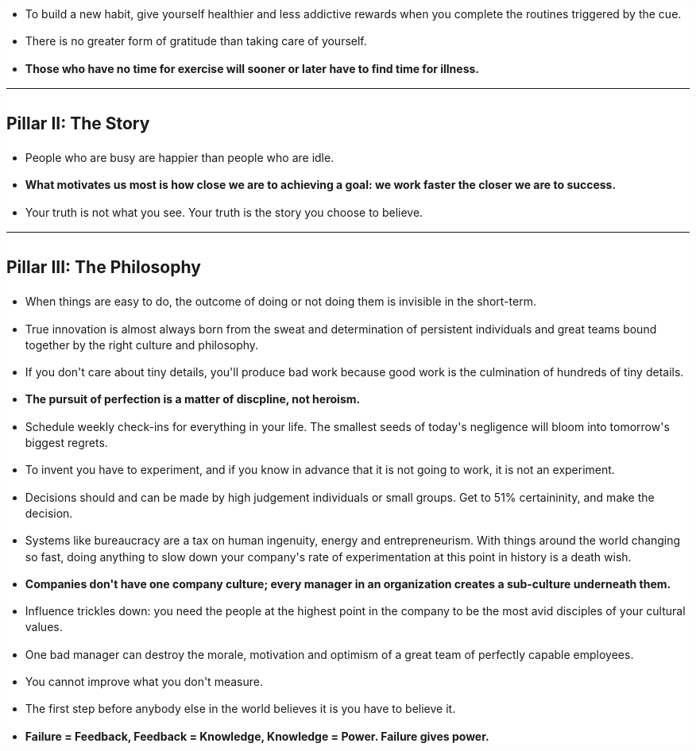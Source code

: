 - To build a new habit, give yourself healthier and less addictive rewards when you complete the routines triggered by the cue.

- There is no greater form of gratitude than taking care of yourself.

- **Those who have no time for exercise will sooner or later have to find time for illness.**

---

## Pillar II: The Story
- People who are busy are happier than people who are idle.

- **What motivates us most is how close we are to achieving a goal: we work faster the closer we are to success.**

- Your truth is not what you see. Your truth is the story you choose to believe.

---

## Pillar III: The Philosophy
- When things are easy to do, the outcome of doing or not doing them is invisible in the short-term.

- True innovation is almost always born from the sweat and determination of persistent individuals and great teams bound together by the right culture and philosophy.

- If you don't care about tiny details, you'll produce bad work because good work is the culmination of hundreds of tiny details.

- **The pursuit of perfection is a matter of discpline, not heroism.**

- Schedule weekly check-ins for everything in your life. The smallest seeds of today's negligence will bloom into tomorrow's biggest regrets.

- To invent you have to experiment, and if you know in advance that it is not going to work, it is not an experiment.

- Decisions should and can be made by high judgement individuals or small groups. Get to 51% certaininity, and make the decision.

- Systems like bureaucracy are a tax on human ingenuity, energy and entrepreneurism. With things around the world changing so fast, doing anything to slow down your company's rate of experimentation at this point in history is a death wish.

- **Companies don't have one company culture; every manager in an organization creates a sub-culture underneath them.**

- Influence trickles down: you need the people at the highest point in the company to be the most avid disciples of your cultural values.

- One bad manager can destroy the morale, motivation and optimism of a great team of perfectly capable employees.

- You cannot improve what you don't measure.

- The first step before anybody else in the world believes it is you have to believe it.

- **Failure = Feedback, Feedback = Knowledge, Knowledge = Power. Failure gives power.**
